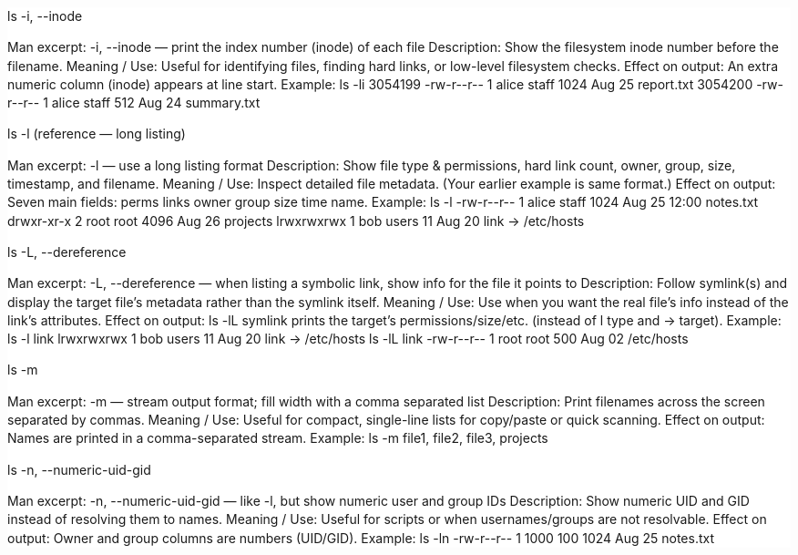 ls -i, --inode

Man excerpt: -i, --inode — print the index number (inode) of each file
Description: Show the filesystem inode number before the filename.
Meaning / Use: Useful for identifying files, finding hard links, or low-level filesystem checks.
Effect on output: An extra numeric column (inode) appears at line start.
Example:
ls -li
3054199 -rw-r--r-- 1 alice staff 1024 Aug 25 report.txt
3054200 -rw-r--r-- 1 alice staff  512 Aug 24 summary.txt

ls -l (reference — long listing)

Man excerpt: -l — use a long listing format
Description: Show file type & permissions, hard link count, owner, group, size, timestamp, and filename.
Meaning / Use: Inspect detailed file metadata. (Your earlier example is same format.)
Effect on output: Seven main fields: perms links owner group size time name.
Example:
ls -l
-rw-r--r-- 1 alice staff 1024 Aug 25 12:00 notes.txt
drwxr-xr-x 2 root  root  4096 Aug 26  projects
lrwxrwxrwx 1 bob   users   11 Aug 20  link -> /etc/hosts

ls -L, --dereference

Man excerpt: -L, --dereference — when listing a symbolic link, show info for the file it points to
Description: Follow symlink(s) and display the target file’s metadata rather than the symlink itself.
Meaning / Use: Use when you want the real file’s info instead of the link’s attributes.
Effect on output: ls -lL symlink prints the target’s permissions/size/etc. (instead of l type and -> target).
Example:
ls -l link
lrwxrwxrwx 1 bob users 11 Aug 20 link -> /etc/hosts
ls -lL link
-rw-r--r-- 1 root root 500 Aug 02 /etc/hosts

ls -m

Man excerpt: -m — stream output format; fill width with a comma separated list
Description: Print filenames across the screen separated by commas.
Meaning / Use: Useful for compact, single-line lists for copy/paste or quick scanning.
Effect on output: Names are printed in a comma-separated stream.
Example:
ls -m
file1, file2, file3, projects

ls -n, --numeric-uid-gid

Man excerpt: -n, --numeric-uid-gid — like -l, but show numeric user and group IDs
Description: Show numeric UID and GID instead of resolving them to names.
Meaning / Use: Useful for scripts or when usernames/groups are not resolvable.
Effect on output: Owner and group columns are numbers (UID/GID).
Example:
ls -ln
-rw-r--r-- 1 1000 100 1024 Aug 25 notes.txt

